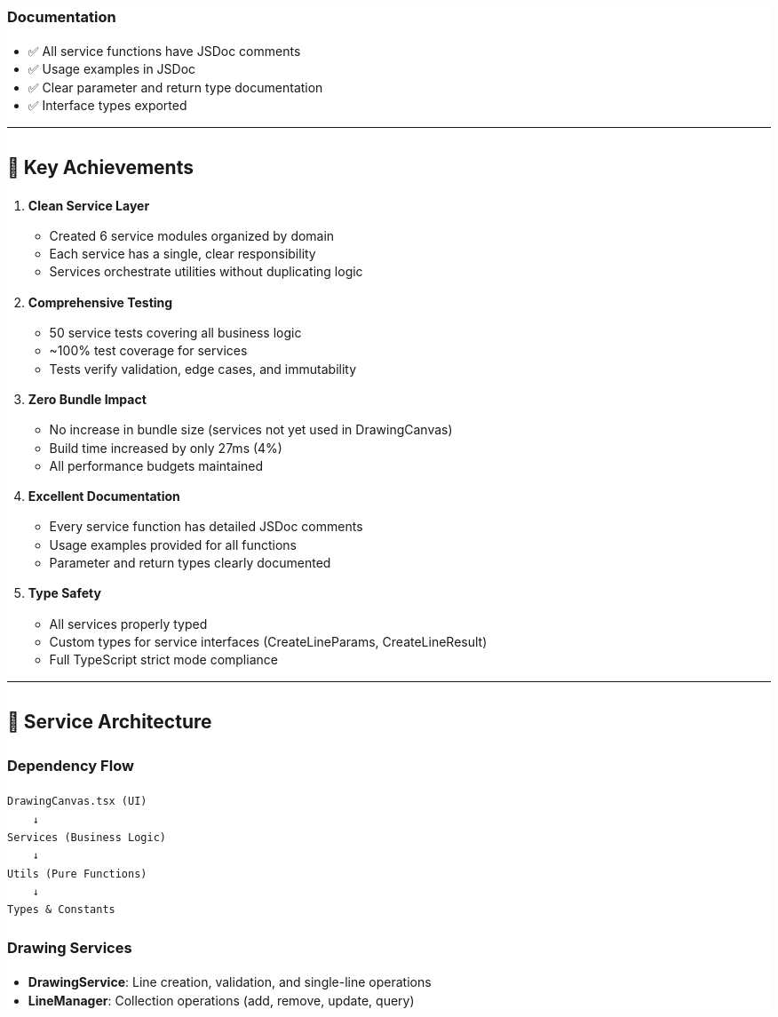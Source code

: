 ### Documentation
- ✅ All service functions have JSDoc comments
- ✅ Usage examples in JSDoc
- ✅ Clear parameter and return type documentation
- ✅ Interface types exported

---

## 🎯 Key Achievements

1. **Clean Service Layer**
   - Created 6 service modules organized by domain
   - Each service has a single, clear responsibility
   - Services orchestrate utilities without duplicating logic

2. **Comprehensive Testing**
   - 50 service tests covering all business logic
   - ~100% test coverage for services
   - Tests verify validation, edge cases, and immutability

3. **Zero Bundle Impact**
   - No increase in bundle size (services not yet used in DrawingCanvas)
   - Build time increased by only 27ms (4%)
   - All performance budgets maintained

4. **Excellent Documentation**
   - Every service function has detailed JSDoc comments
   - Usage examples provided for all functions
   - Parameter and return types clearly documented

5. **Type Safety**
   - All services properly typed
   - Custom types for service interfaces (CreateLineParams, CreateLineResult)
   - Full TypeScript strict mode compliance

---

## 📝 Service Architecture

### Dependency Flow
```
DrawingCanvas.tsx (UI)
    ↓
Services (Business Logic)
    ↓
Utils (Pure Functions)
    ↓
Types & Constants
```

### Drawing Services
- **DrawingService**: Line creation, validation, and single-line operations
- **LineManager**: Collection operations (add, remove, update, query)
